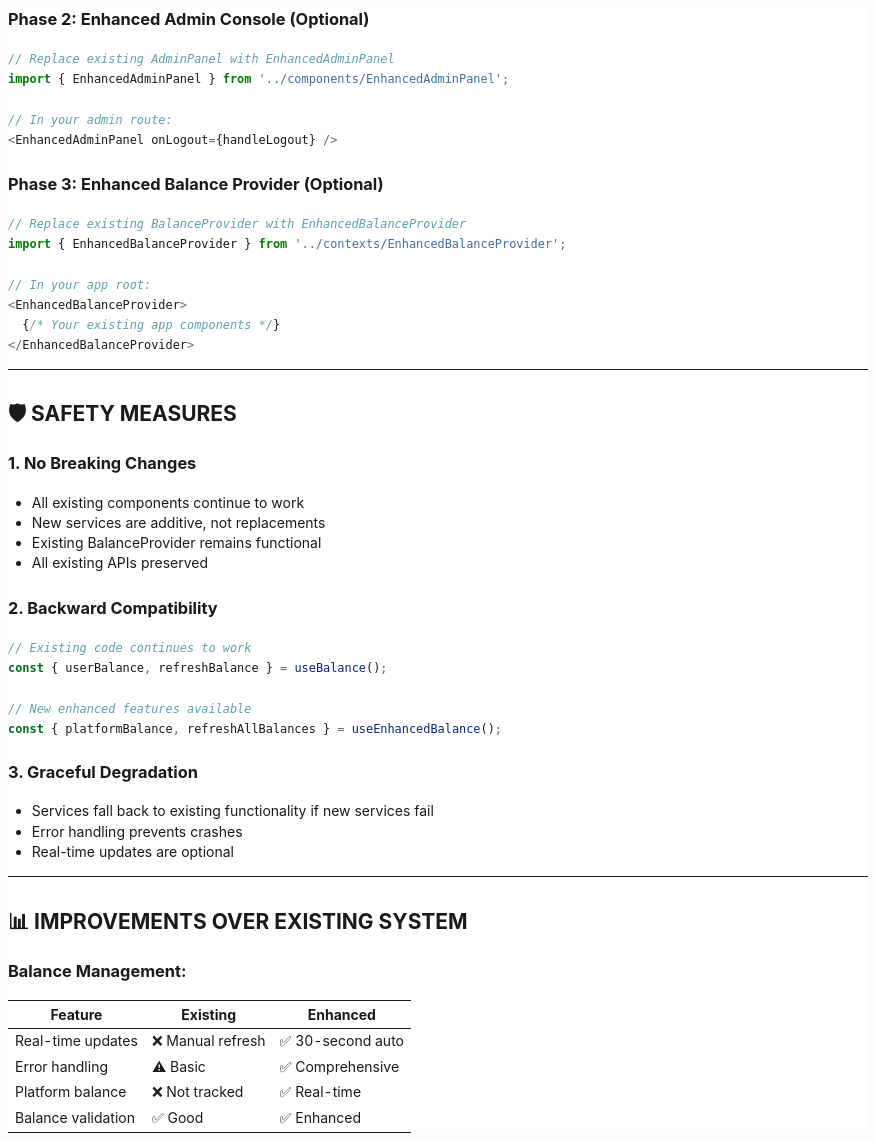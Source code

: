### **Phase 2: Enhanced Admin Console (Optional)**
```typescript
// Replace existing AdminPanel with EnhancedAdminPanel
import { EnhancedAdminPanel } from '../components/EnhancedAdminPanel';

// In your admin route:
<EnhancedAdminPanel onLogout={handleLogout} />
```

### **Phase 3: Enhanced Balance Provider (Optional)**
```typescript
// Replace existing BalanceProvider with EnhancedBalanceProvider
import { EnhancedBalanceProvider } from '../contexts/EnhancedBalanceProvider';

// In your app root:
<EnhancedBalanceProvider>
  {/* Your existing app components */}
</EnhancedBalanceProvider>
```

---

## **🛡️ SAFETY MEASURES**

### **1. No Breaking Changes**
- All existing components continue to work
- New services are additive, not replacements
- Existing BalanceProvider remains functional
- All existing APIs preserved

### **2. Backward Compatibility**
```typescript
// Existing code continues to work
const { userBalance, refreshBalance } = useBalance();

// New enhanced features available
const { platformBalance, refreshAllBalances } = useEnhancedBalance();
```

### **3. Graceful Degradation**
- Services fall back to existing functionality if new services fail
- Error handling prevents crashes
- Real-time updates are optional

---

## **📊 IMPROVEMENTS OVER EXISTING SYSTEM**

### **Balance Management:**
| Feature | Existing | Enhanced |
|---------|----------|----------|
| Real-time updates | ❌ Manual refresh | ✅ 30-second auto |
| Error handling | ⚠️ Basic | ✅ Comprehensive |
| Platform balance | ❌ Not tracked | ✅ Real-time |
| Balance validation | ✅ Good | ✅ Enhanced |
